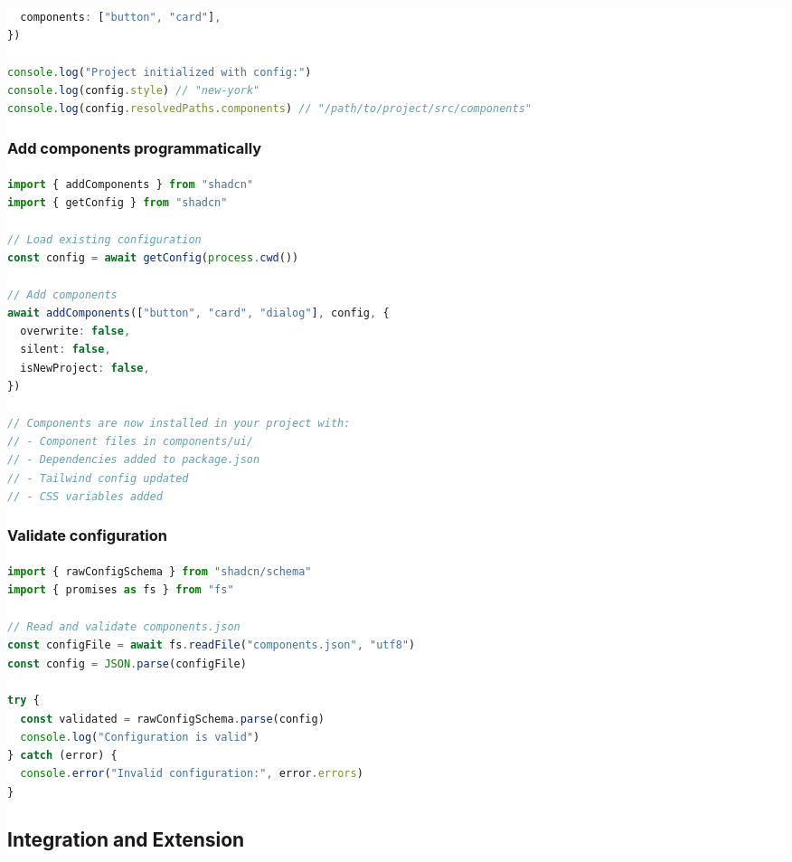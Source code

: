 ```typescript
  components: ["button", "card"],
})

console.log("Project initialized with config:")
console.log(config.style) // "new-york"
console.log(config.resolvedPaths.components) // "/path/to/project/src/components"
```

### Add components programmatically

```typescript
import { addComponents } from "shadcn"
import { getConfig } from "shadcn"

// Load existing configuration
const config = await getConfig(process.cwd())

// Add components
await addComponents(["button", "card", "dialog"], config, {
  overwrite: false,
  silent: false,
  isNewProject: false,
})

// Components are now installed in your project with:
// - Component files in components/ui/
// - Dependencies added to package.json
// - Tailwind config updated
// - CSS variables added
```

### Validate configuration

```typescript
import { rawConfigSchema } from "shadcn/schema"
import { promises as fs } from "fs"

// Read and validate components.json
const configFile = await fs.readFile("components.json", "utf8")
const config = JSON.parse(configFile)

try {
  const validated = rawConfigSchema.parse(config)
  console.log("Configuration is valid")
} catch (error) {
  console.error("Invalid configuration:", error.errors)
}
```

## Integration and Extension
